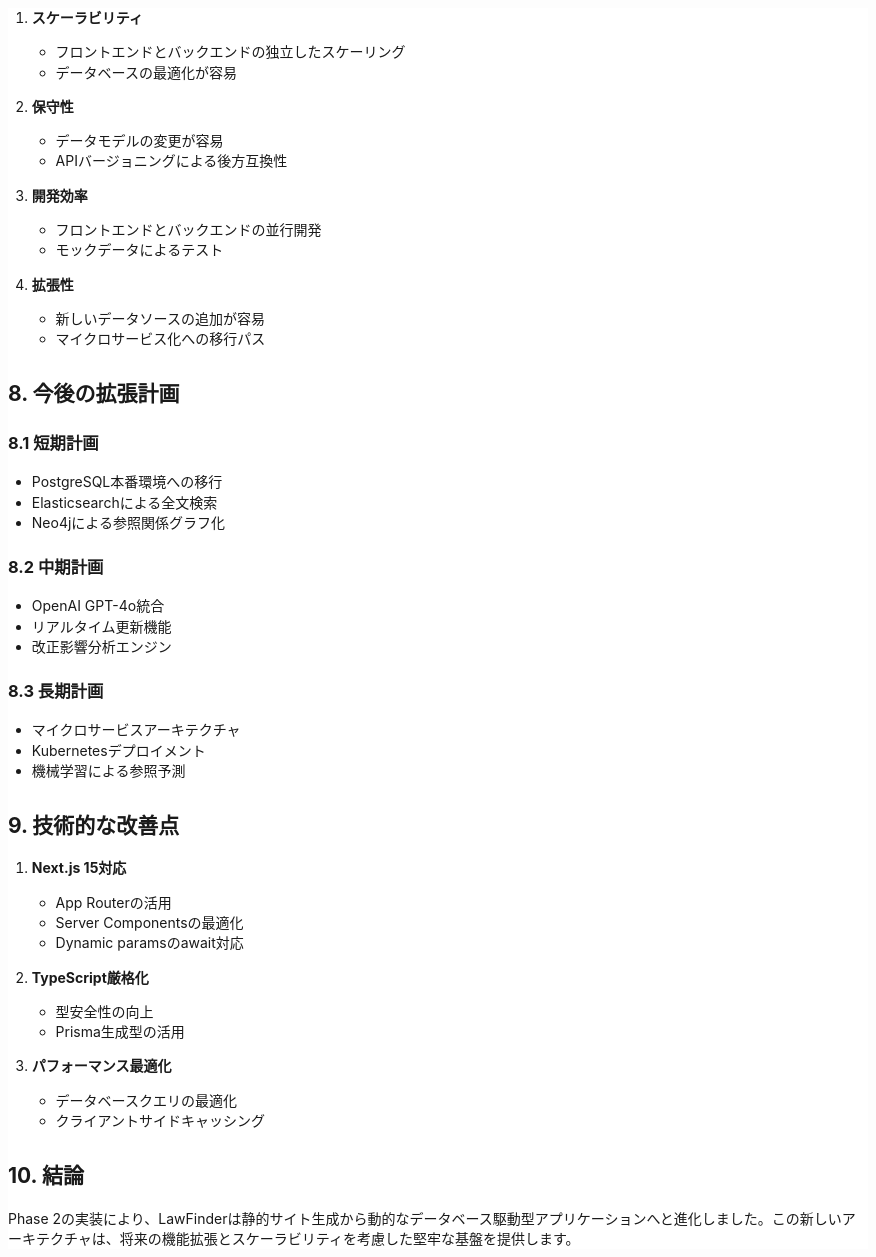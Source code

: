 1. **スケーラビリティ**
   - フロントエンドとバックエンドの独立したスケーリング
   - データベースの最適化が容易

2. **保守性**
   - データモデルの変更が容易
   - APIバージョニングによる後方互換性

3. **開発効率**
   - フロントエンドとバックエンドの並行開発
   - モックデータによるテスト

4. **拡張性**
   - 新しいデータソースの追加が容易
   - マイクロサービス化への移行パス

## 8. 今後の拡張計画

### 8.1 短期計画
- PostgreSQL本番環境への移行
- Elasticsearchによる全文検索
- Neo4jによる参照関係グラフ化

### 8.2 中期計画
- OpenAI GPT-4o統合
- リアルタイム更新機能
- 改正影響分析エンジン

### 8.3 長期計画
- マイクロサービスアーキテクチャ
- Kubernetesデプロイメント
- 機械学習による参照予測

## 9. 技術的な改善点

1. **Next.js 15対応**
   - App Routerの活用
   - Server Componentsの最適化
   - Dynamic paramsのawait対応

2. **TypeScript厳格化**
   - 型安全性の向上
   - Prisma生成型の活用

3. **パフォーマンス最適化**
   - データベースクエリの最適化
   - クライアントサイドキャッシング

## 10. 結論

Phase 2の実装により、LawFinderは静的サイト生成から動的なデータベース駆動型アプリケーションへと進化しました。この新しいアーキテクチャは、将来の機能拡張とスケーラビリティを考慮した堅牢な基盤を提供します。